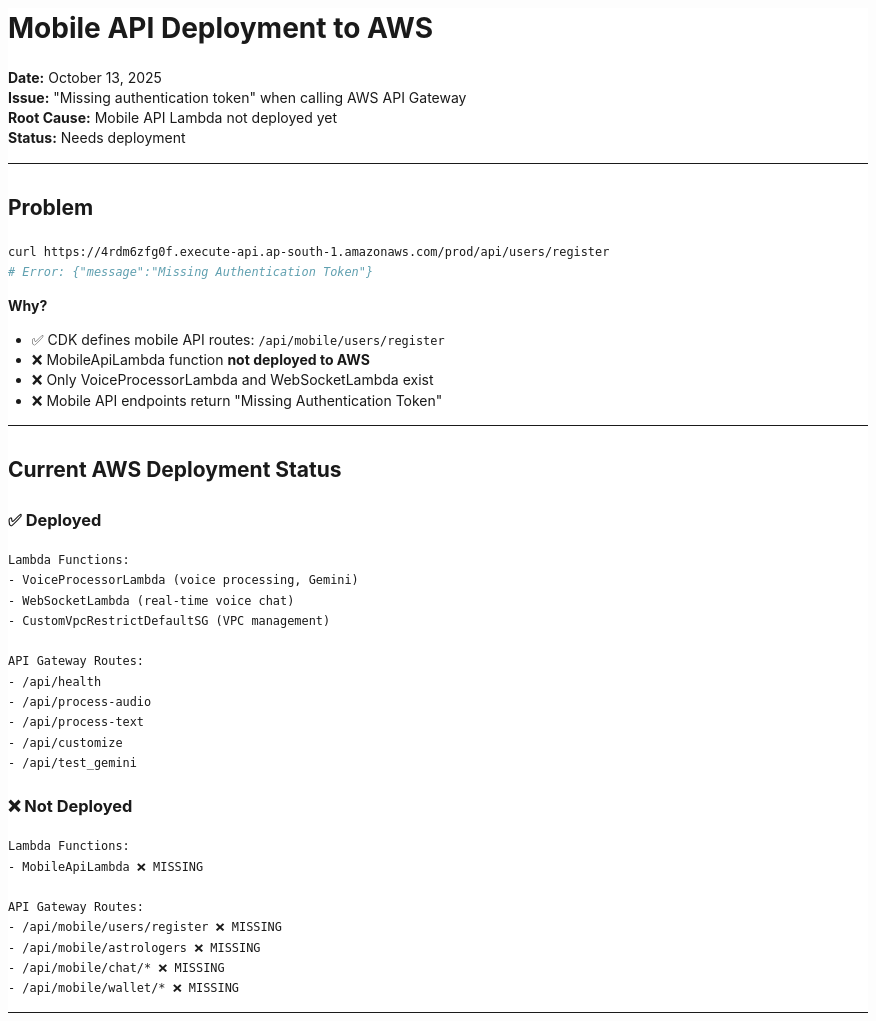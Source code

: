 # Mobile API Deployment to AWS

**Date:** October 13, 2025  
**Issue:** "Missing authentication token" when calling AWS API Gateway  
**Root Cause:** Mobile API Lambda not deployed yet  
**Status:** Needs deployment

---

## Problem

```bash
curl https://4rdm6zfg0f.execute-api.ap-south-1.amazonaws.com/prod/api/users/register
# Error: {"message":"Missing Authentication Token"}
```

**Why?**
- ✅ CDK defines mobile API routes: `/api/mobile/users/register`
- ❌ MobileApiLambda function **not deployed to AWS**
- ❌ Only VoiceProcessorLambda and WebSocketLambda exist
- ❌ Mobile API endpoints return "Missing Authentication Token"

---

## Current AWS Deployment Status

### ✅ Deployed
```
Lambda Functions:
- VoiceProcessorLambda (voice processing, Gemini)
- WebSocketLambda (real-time voice chat)
- CustomVpcRestrictDefaultSG (VPC management)

API Gateway Routes:
- /api/health
- /api/process-audio
- /api/process-text
- /api/customize
- /api/test_gemini
```

### ❌ Not Deployed
```
Lambda Functions:
- MobileApiLambda ❌ MISSING

API Gateway Routes:
- /api/mobile/users/register ❌ MISSING
- /api/mobile/astrologers ❌ MISSING
- /api/mobile/chat/* ❌ MISSING
- /api/mobile/wallet/* ❌ MISSING
```

---